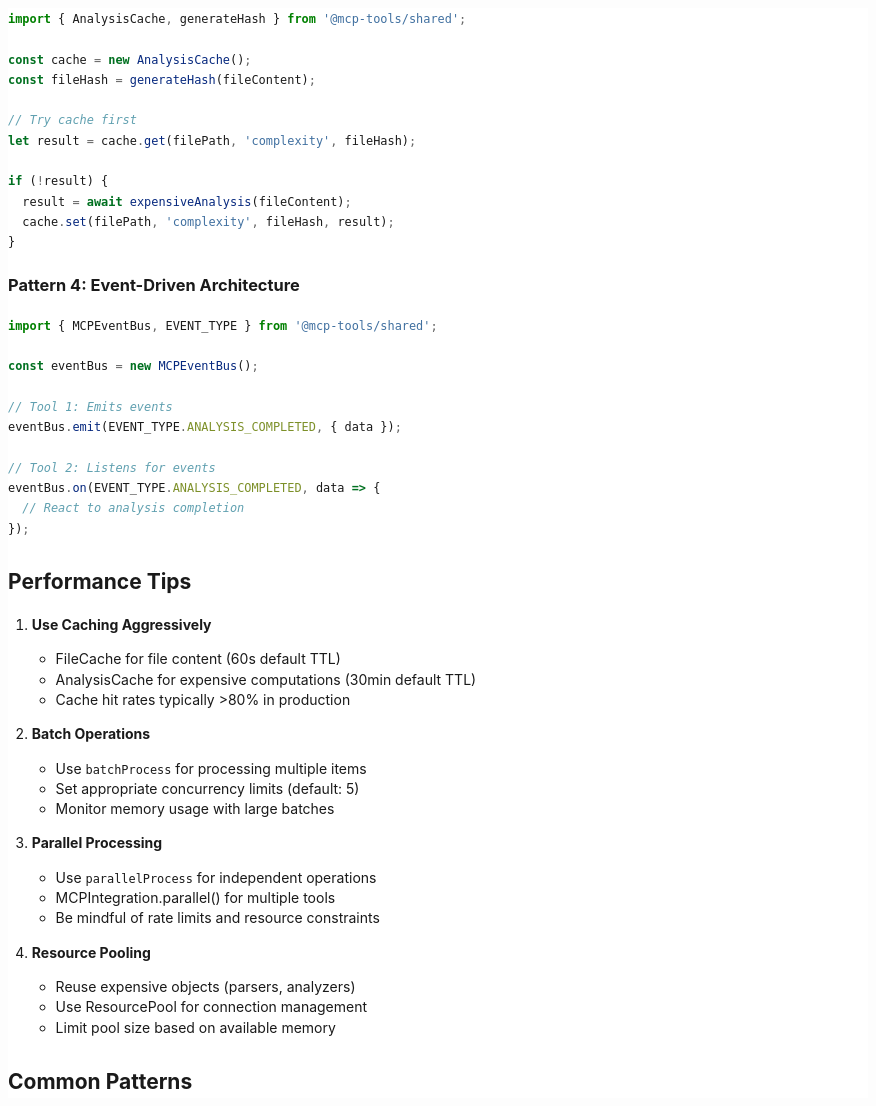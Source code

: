 ```typescript
import { AnalysisCache, generateHash } from '@mcp-tools/shared';

const cache = new AnalysisCache();
const fileHash = generateHash(fileContent);

// Try cache first
let result = cache.get(filePath, 'complexity', fileHash);

if (!result) {
  result = await expensiveAnalysis(fileContent);
  cache.set(filePath, 'complexity', fileHash, result);
}
```

### Pattern 4: Event-Driven Architecture

```typescript
import { MCPEventBus, EVENT_TYPE } from '@mcp-tools/shared';

const eventBus = new MCPEventBus();

// Tool 1: Emits events
eventBus.emit(EVENT_TYPE.ANALYSIS_COMPLETED, { data });

// Tool 2: Listens for events
eventBus.on(EVENT_TYPE.ANALYSIS_COMPLETED, data => {
  // React to analysis completion
});
```

## Performance Tips

1. **Use Caching Aggressively**
   - FileCache for file content (60s default TTL)
   - AnalysisCache for expensive computations (30min default TTL)
   - Cache hit rates typically >80% in production

2. **Batch Operations**
   - Use `batchProcess` for processing multiple items
   - Set appropriate concurrency limits (default: 5)
   - Monitor memory usage with large batches

3. **Parallel Processing**
   - Use `parallelProcess` for independent operations
   - MCPIntegration.parallel() for multiple tools
   - Be mindful of rate limits and resource constraints

4. **Resource Pooling**
   - Reuse expensive objects (parsers, analyzers)
   - Use ResourcePool for connection management
   - Limit pool size based on available memory

## Common Patterns
